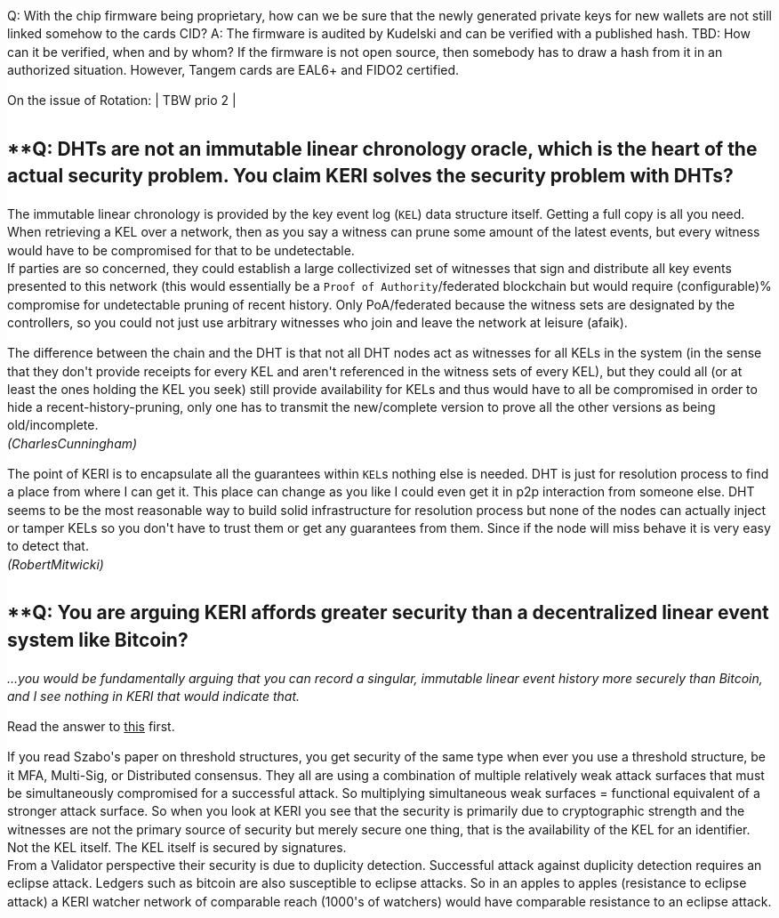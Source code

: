 Q: With the chip firmware being proprietary, how can we be sure that the newly generated private keys for new wallets are not still linked somehow to the cards CID?
A: The firmware is audited by Kudelski and can be verified with a published hash.
TBD: How can it be verified, when and by whom? If the firmware is not open source, then somebody has to draw a hash from it in an authorized situation. However, Tangem cards are EAL6+ and FIDO2 certified.

On the issue of Rotation:
| TBW prio 2 |

## \*\*Q: DHTs are not an immutable linear chronology oracle, which is the heart of the actual security problem. You claim KERI solves the security problem with DHTs?

The immutable linear chronology is provided by the key event log (`KEL`) data structure itself. Getting a full copy is all you need. When retrieving a KEL over a network, then as you say a witness can prune some amount of the latest events, but every witness would have to be compromised for that to be undetectable.\
If parties are so concerned, they could establish a large collectivized set of witnesses that sign and distribute all key events presented to this network (this would essentially be a `Proof of Authority`/federated blockchain but would require (configurable)% compromise for undetectable pruning of recent history. Only PoA/federated because the witness sets are designated by the controllers, so you could not just use arbitrary witnesses who join and leave the network at leisure (afaik).

The difference between the chain and the DHT is that not all DHT nodes act as witnesses for all KELs in the system (in the sense that they don't provide receipts for every KEL and aren't referenced in the witness sets of every KEL), but they could all (or at least the ones holding the KEL you seek) still provide availability for KELs and thus would have to all be compromised in order to hide a recent-history-pruning, only one has to transmit the new/complete version to prove all the other versions as being old/incomplete.\
_(CharlesCunningham)_

The point of KERI is to encapsulate all the guarantees within `KEL`s nothing else is needed. DHT is just for resolution process to find a place from where I can get it. This place can change as you like I could even get it in p2p interaction from someone else. DHT seems to be the most reasonable way to build solid infrastructure for resolution process but none of the nodes can actually inject or tamper KELs so you don't have to trust them or get any guarantees from them. Since if the node will miss behave it is very easy to detect that.\
_(RobertMitwicki)_

## \*\*Q: You are arguing KERI affords greater security than a decentralized linear event system like Bitcoin?

_...you would be fundamentally arguing that you can record a singular, immutable linear event history more securely than Bitcoin, and I see nothing in KERI that would indicate that._

Read the answer to [this](#keri-is-basically-a-series-of-pay2publickeyhash-transactions) first.

If you read Szabo's paper on threshold structures, you get security of the same type when ever you use a threshold structure, be it MFA, Multi-Sig, or Distributed consensus. They all are using a combination of multiple relatively weak attack surfaces that must be simultaneously compromised for a successful attack. So multiplying simultaneous weak surfaces = functional equivalent of a stronger attack surface. So when you look at KERI you see that the security is primarily due to cryptographic strength and the witnesses are not the primary source of security but merely secure one thing, that is the availability of the KEL for an identifier. Not the KEL itself. The KEL itself is secured by signatures.\
From a Validator perspective their security is due to duplicity detection. Successful attack against duplicity detection requires an eclipse attack. Ledgers such as bitcoin are also susceptible to eclipse attacks. So in an apples to apples (resistance to eclipse attack) a KERI watcher network of comparable reach (1000's of watchers) would have comparable resistance to an eclipse attack.
